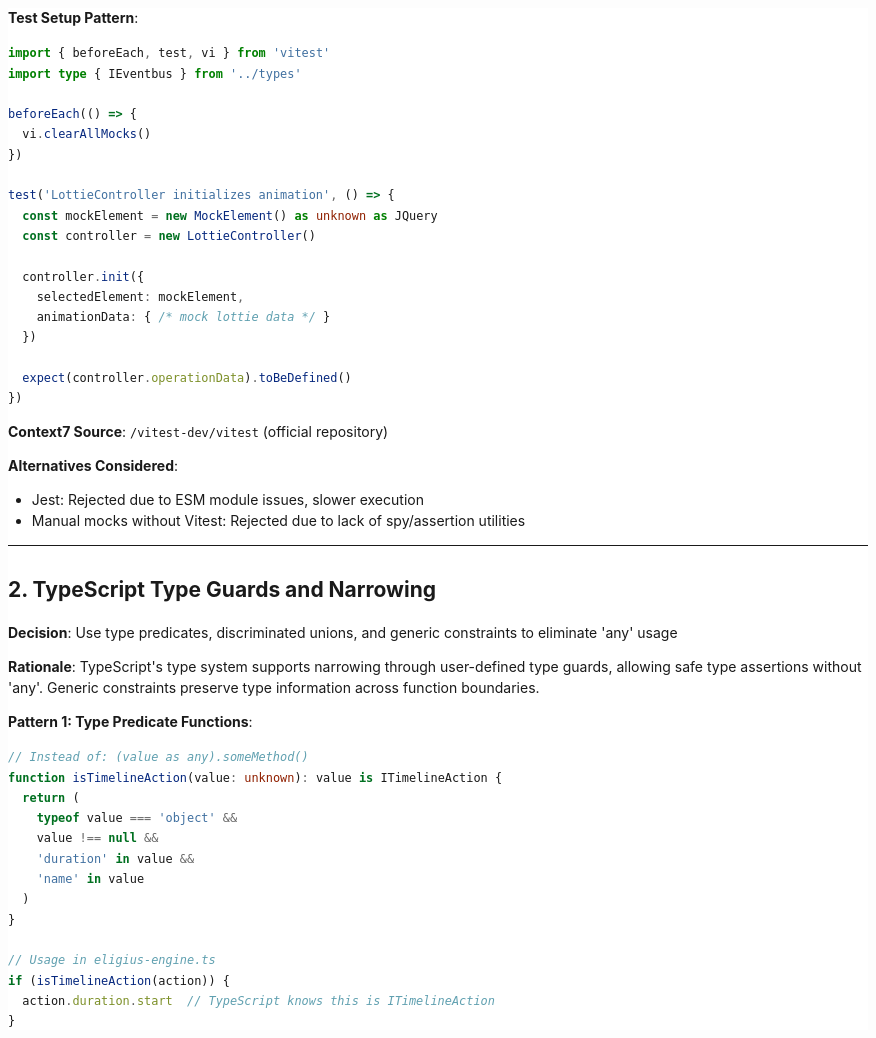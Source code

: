 **Test Setup Pattern**:
```typescript
import { beforeEach, test, vi } from 'vitest'
import type { IEventbus } from '../types'

beforeEach(() => {
  vi.clearAllMocks()
})

test('LottieController initializes animation', () => {
  const mockElement = new MockElement() as unknown as JQuery
  const controller = new LottieController()

  controller.init({
    selectedElement: mockElement,
    animationData: { /* mock lottie data */ }
  })

  expect(controller.operationData).toBeDefined()
})
```

**Context7 Source**: `/vitest-dev/vitest` (official repository)

**Alternatives Considered**:
- Jest: Rejected due to ESM module issues, slower execution
- Manual mocks without Vitest: Rejected due to lack of spy/assertion utilities

---

## 2. TypeScript Type Guards and Narrowing

**Decision**: Use type predicates, discriminated unions, and generic constraints to eliminate 'any' usage

**Rationale**: TypeScript's type system supports narrowing through user-defined type guards, allowing safe type assertions without 'any'. Generic constraints preserve type information across function boundaries.

**Pattern 1: Type Predicate Functions**:
```typescript
// Instead of: (value as any).someMethod()
function isTimelineAction(value: unknown): value is ITimelineAction {
  return (
    typeof value === 'object' &&
    value !== null &&
    'duration' in value &&
    'name' in value
  )
}

// Usage in eligius-engine.ts
if (isTimelineAction(action)) {
  action.duration.start  // TypeScript knows this is ITimelineAction
}
```

